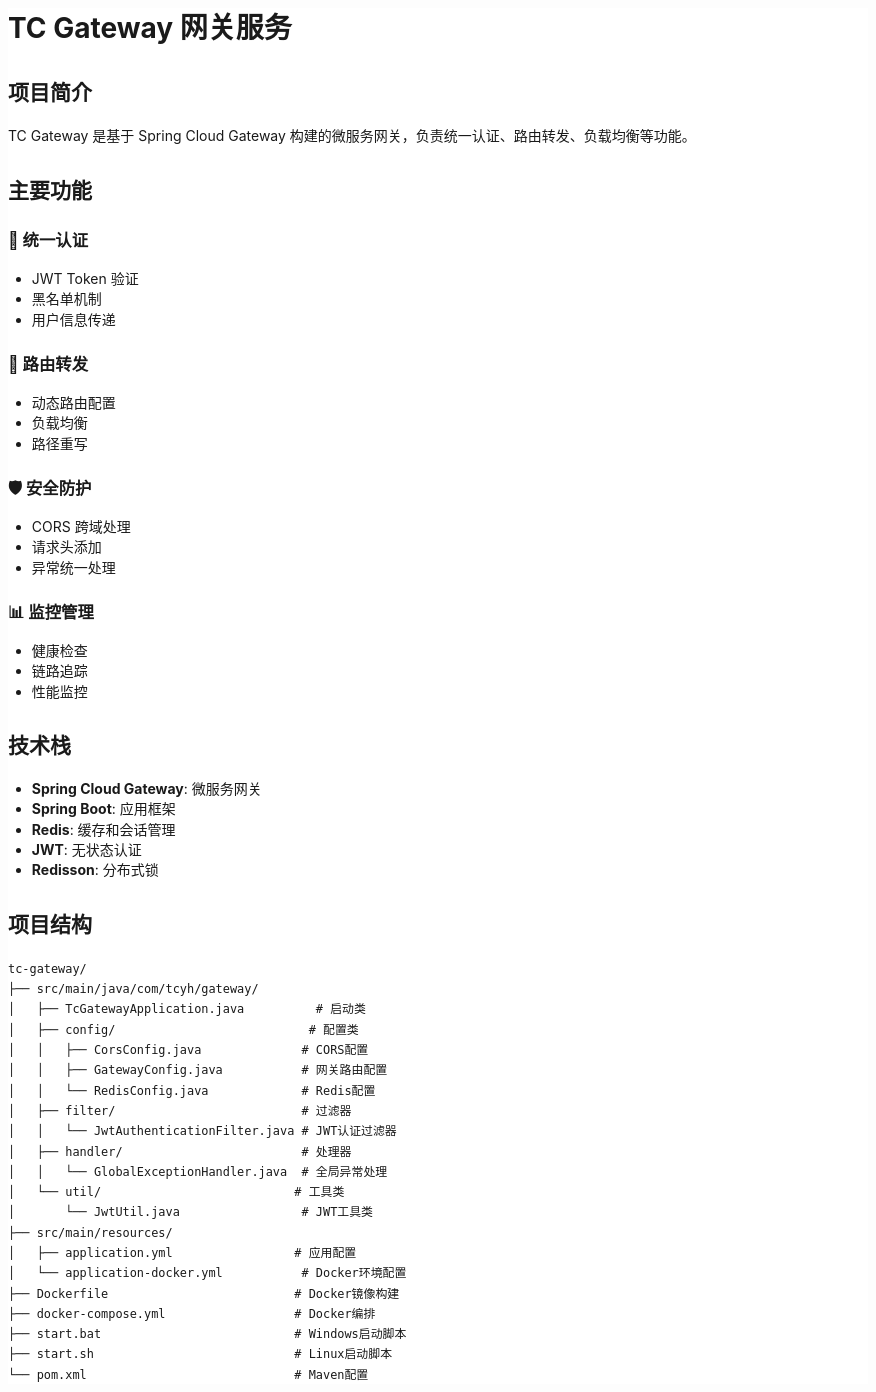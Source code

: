 # TC Gateway 网关服务

## 项目简介

TC Gateway 是基于 Spring Cloud Gateway 构建的微服务网关，负责统一认证、路由转发、负载均衡等功能。

## 主要功能

### 🔐 统一认证
- JWT Token 验证
- 黑名单机制
- 用户信息传递

### 🚀 路由转发
- 动态路由配置
- 负载均衡
- 路径重写

### 🛡️ 安全防护
- CORS 跨域处理
- 请求头添加
- 异常统一处理

### 📊 监控管理
- 健康检查
- 链路追踪
- 性能监控

## 技术栈

- **Spring Cloud Gateway**: 微服务网关
- **Spring Boot**: 应用框架
- **Redis**: 缓存和会话管理
- **JWT**: 无状态认证
- **Redisson**: 分布式锁

## 项目结构

```
tc-gateway/
├── src/main/java/com/tcyh/gateway/
│   ├── TcGatewayApplication.java          # 启动类
│   ├── config/                           # 配置类
│   │   ├── CorsConfig.java              # CORS配置
│   │   ├── GatewayConfig.java           # 网关路由配置
│   │   └── RedisConfig.java             # Redis配置
│   ├── filter/                          # 过滤器
│   │   └── JwtAuthenticationFilter.java # JWT认证过滤器
│   ├── handler/                         # 处理器
│   │   └── GlobalExceptionHandler.java  # 全局异常处理
│   └── util/                           # 工具类
│       └── JwtUtil.java                 # JWT工具类
├── src/main/resources/
│   ├── application.yml                 # 应用配置
│   └── application-docker.yml           # Docker环境配置
├── Dockerfile                          # Docker镜像构建
├── docker-compose.yml                  # Docker编排
├── start.bat                           # Windows启动脚本
├── start.sh                            # Linux启动脚本
└── pom.xml                             # Maven配置
```